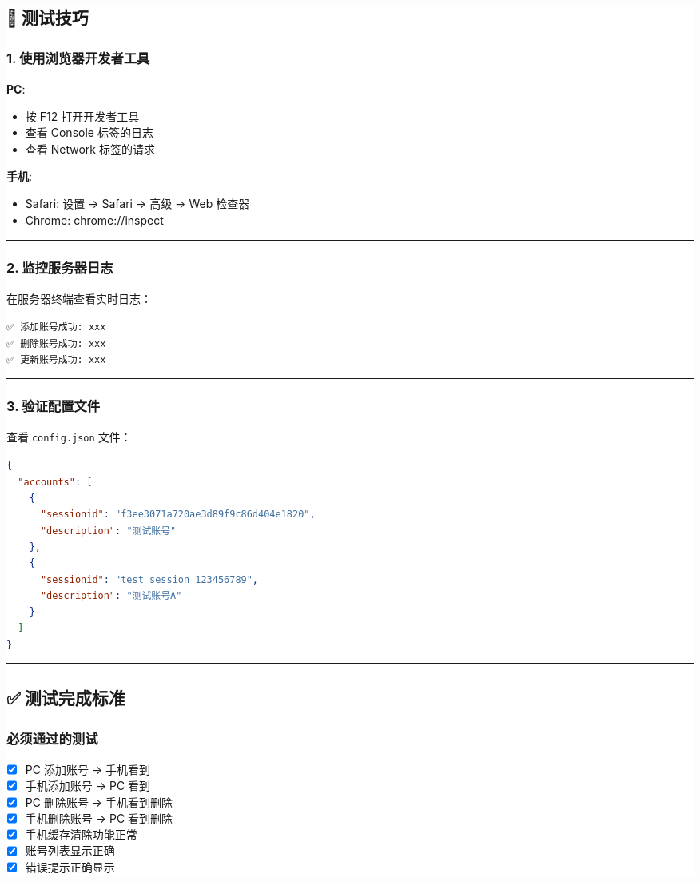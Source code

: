
## 🎁 测试技巧

### 1. 使用浏览器开发者工具

**PC**:
- 按 F12 打开开发者工具
- 查看 Console 标签的日志
- 查看 Network 标签的请求

**手机**:
- Safari: 设置 → Safari → 高级 → Web 检查器
- Chrome: chrome://inspect

---

### 2. 监控服务器日志

在服务器终端查看实时日志：
```
✅ 添加账号成功: xxx
✅ 删除账号成功: xxx
✅ 更新账号成功: xxx
```

---

### 3. 验证配置文件

查看 `config.json` 文件：
```json
{
  "accounts": [
    {
      "sessionid": "f3ee3071a720ae3d89f9c86d404e1820",
      "description": "测试账号"
    },
    {
      "sessionid": "test_session_123456789",
      "description": "测试账号A"
    }
  ]
}
```

---

## ✅ 测试完成标准

### 必须通过的测试

- [x] PC 添加账号 → 手机看到
- [x] 手机添加账号 → PC 看到
- [x] PC 删除账号 → 手机看到删除
- [x] 手机删除账号 → PC 看到删除
- [x] 手机缓存清除功能正常
- [x] 账号列表显示正确
- [x] 错误提示正确显示
